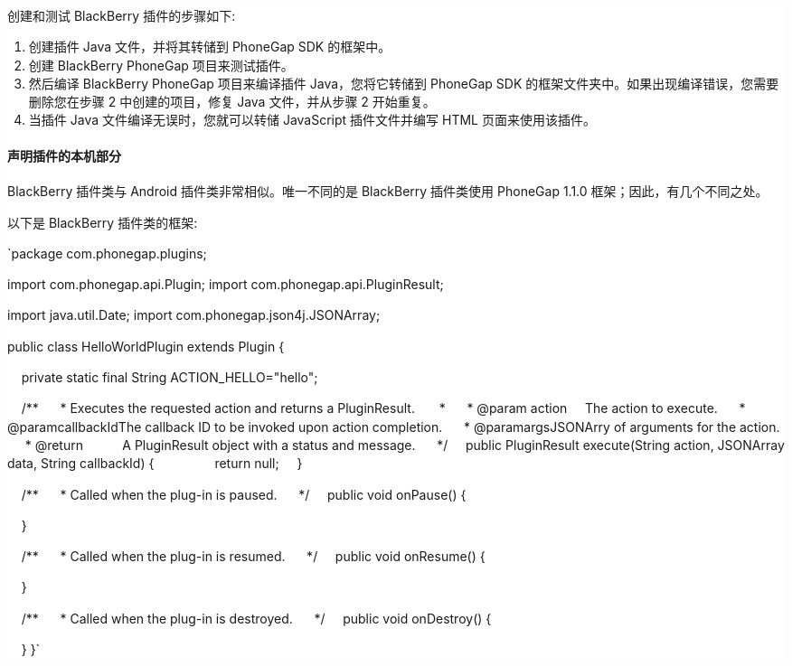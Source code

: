 创建和测试 BlackBerry 插件的步骤如下:

1.  创建插件 Java 文件，并将其转储到 PhoneGap SDK 的框架中。
2.  创建 BlackBerry PhoneGap 项目来测试插件。
3.  然后编译 BlackBerry PhoneGap 项目来编译插件 Java，您将它转储到 PhoneGap SDK 的框架文件夹中。如果出现编译错误，您需要删除您在步骤 2 中创建的项目，修复 Java 文件，并从步骤 2 开始重复。
4.  当插件 Java 文件编译无误时，您就可以转储 JavaScript 插件文件并编写 HTML 页面来使用该插件。

#### 声明插件的本机部分

BlackBerry 插件类与 Android 插件类非常相似。唯一不同的是 BlackBerry 插件类使用 PhoneGap 1.1.0 框架；因此，有几个不同之处。

以下是 BlackBerry 插件类的框架:

`package com.phonegap.plugins;

import com.phonegap.api.Plugin;
import com.phonegap.api.PluginResult;

import java.util.Date;
import com.phonegap.json4j.JSONArray;

public class HelloWorldPlugin extends Plugin {

    private static final String ACTION_HELLO="hello";

    /**
     * Executes the requested action and returns a PluginResult.` `     *
     * @param action     The action to execute.
     * @paramcallbackIdThe callback ID to be invoked upon action completion.
     * @paramargsJSONArry of arguments for the action.
     * @return           A PluginResult object with a status and message.
     */
    public PluginResult execute(String action, JSONArray data, String callbackId) {
                return null;
    }

    /**
     * Called when the plug-in is paused.
     */
    public void onPause() {

    }

    /**
     * Called when the plug-in is resumed.
     */
    public void onResume() {

    }

    /**
     * Called when the plug-in is destroyed.
     */
    public void onDestroy() {

    }
}`
